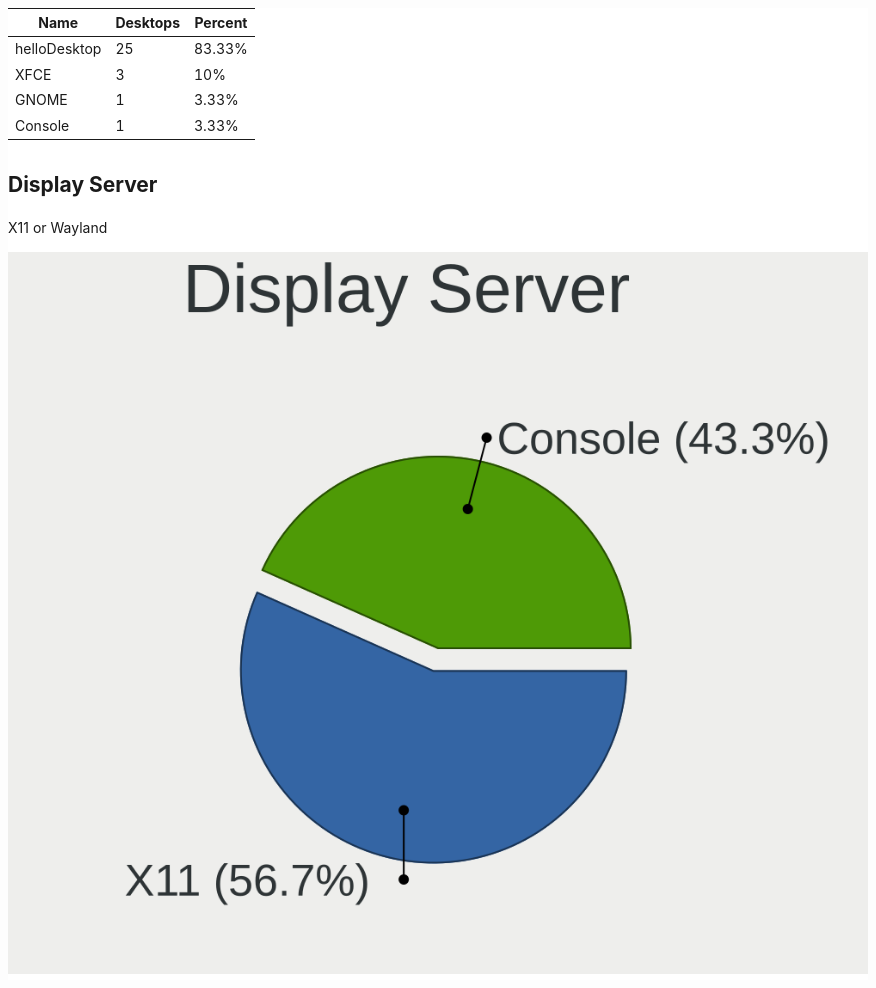 
| Name         | Desktops | Percent |
|--------------|----------|---------|
| helloDesktop | 25       | 83.33%  |
| XFCE         | 3        | 10%     |
| GNOME        | 1        | 3.33%   |
| Console      | 1        | 3.33%   |

Display Server
--------------

X11 or Wayland

![Display Server](./images/pie_chart_bsd/os_display_server.svg)
